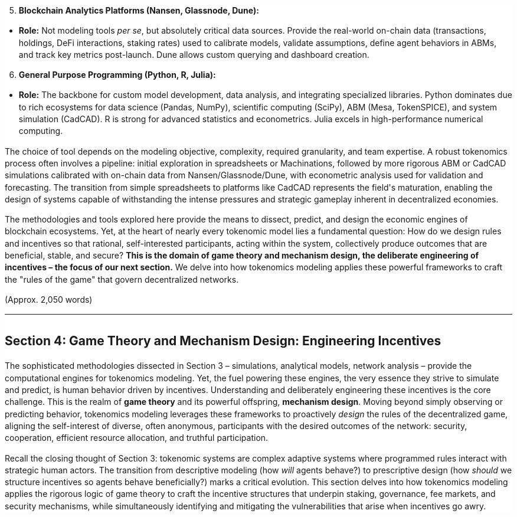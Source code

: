 5.  **Blockchain Analytics Platforms (Nansen, Glassnode, Dune):**

*   **Role:** Not modeling tools *per se*, but absolutely critical data sources. Provide the real-world on-chain data (transactions, holdings, DeFi interactions, staking rates) used to calibrate models, validate assumptions, define agent behaviors in ABMs, and track key metrics post-launch. Dune allows custom querying and dashboard creation.

6.  **General Purpose Programming (Python, R, Julia):**

*   **Role:** The backbone for custom model development, data analysis, and integrating specialized libraries. Python dominates due to rich ecosystems for data science (Pandas, NumPy), scientific computing (SciPy), ABM (Mesa, TokenSPICE), and system simulation (CadCAD). R is strong for advanced statistics and econometrics. Julia excels in high-performance numerical computing.

The choice of tool depends on the modeling objective, complexity, required granularity, and team expertise. A robust tokenomics process often involves a pipeline: initial exploration in spreadsheets or Machinations, followed by more rigorous ABM or CadCAD simulations calibrated with on-chain data from Nansen/Glassnode/Dune, with econometric analysis used for validation and forecasting. The transition from simple spreadsheets to platforms like CadCAD represents the field's maturation, enabling the design of systems capable of withstanding the intense pressures and strategic gameplay inherent in decentralized economies.

The methodologies and tools explored here provide the means to dissect, predict, and design the economic engines of blockchain ecosystems. Yet, at the heart of nearly every tokenomic model lies a fundamental question: How do we design rules and incentives so that rational, self-interested participants, acting within the system, collectively produce outcomes that are beneficial, stable, and secure? **This is the domain of game theory and mechanism design, the deliberate engineering of incentives – the focus of our next section.** We delve into how tokenomics modeling applies these powerful frameworks to craft the "rules of the game" that govern decentralized networks.

(Approx. 2,050 words)



---





## Section 4: Game Theory and Mechanism Design: Engineering Incentives

The sophisticated methodologies dissected in Section 3 – simulations, analytical models, network analysis – provide the computational engines for tokenomics modeling. Yet, the fuel powering these engines, the very essence they strive to simulate and predict, is human behavior driven by incentives. Understanding and deliberately engineering these incentives is the core challenge. This is the realm of **game theory** and its powerful offspring, **mechanism design**. Moving beyond simply observing or predicting behavior, tokenomics modeling leverages these frameworks to proactively *design* the rules of the decentralized game, aligning the self-interest of diverse, often anonymous, participants with the desired outcomes of the network: security, cooperation, efficient resource allocation, and truthful participation.

Recall the closing thought of Section 3: tokenomic systems are complex adaptive systems where programmed rules interact with strategic human actors. The transition from descriptive modeling (how *will* agents behave?) to prescriptive design (how *should* we structure incentives so agents behave beneficially?) marks a critical evolution. This section delves into how tokenomics modeling applies the rigorous logic of game theory to craft the incentive structures that underpin staking, governance, fee markets, and security mechanisms, while simultaneously identifying and mitigating the vulnerabilities that arise when incentives go awry.
